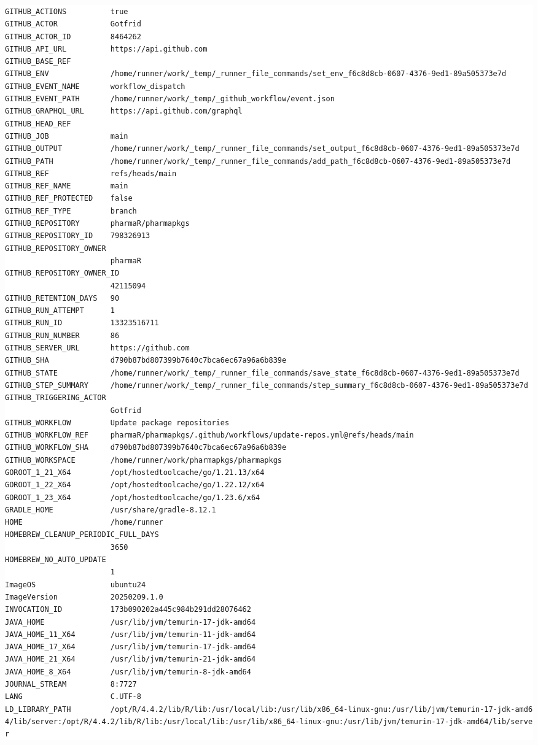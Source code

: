     GITHUB_ACTIONS          true
    GITHUB_ACTOR            Gotfrid
    GITHUB_ACTOR_ID         8464262
    GITHUB_API_URL          https://api.github.com
    GITHUB_BASE_REF         
    GITHUB_ENV              /home/runner/work/_temp/_runner_file_commands/set_env_f6c8d8cb-0607-4376-9ed1-89a505373e7d
    GITHUB_EVENT_NAME       workflow_dispatch
    GITHUB_EVENT_PATH       /home/runner/work/_temp/_github_workflow/event.json
    GITHUB_GRAPHQL_URL      https://api.github.com/graphql
    GITHUB_HEAD_REF         
    GITHUB_JOB              main
    GITHUB_OUTPUT           /home/runner/work/_temp/_runner_file_commands/set_output_f6c8d8cb-0607-4376-9ed1-89a505373e7d
    GITHUB_PATH             /home/runner/work/_temp/_runner_file_commands/add_path_f6c8d8cb-0607-4376-9ed1-89a505373e7d
    GITHUB_REF              refs/heads/main
    GITHUB_REF_NAME         main
    GITHUB_REF_PROTECTED    false
    GITHUB_REF_TYPE         branch
    GITHUB_REPOSITORY       pharmaR/pharmapkgs
    GITHUB_REPOSITORY_ID    798326913
    GITHUB_REPOSITORY_OWNER
                            pharmaR
    GITHUB_REPOSITORY_OWNER_ID
                            42115094
    GITHUB_RETENTION_DAYS   90
    GITHUB_RUN_ATTEMPT      1
    GITHUB_RUN_ID           13323516711
    GITHUB_RUN_NUMBER       86
    GITHUB_SERVER_URL       https://github.com
    GITHUB_SHA              d790b87bd807399b7640c7bca6ec67a96a6b839e
    GITHUB_STATE            /home/runner/work/_temp/_runner_file_commands/save_state_f6c8d8cb-0607-4376-9ed1-89a505373e7d
    GITHUB_STEP_SUMMARY     /home/runner/work/_temp/_runner_file_commands/step_summary_f6c8d8cb-0607-4376-9ed1-89a505373e7d
    GITHUB_TRIGGERING_ACTOR
                            Gotfrid
    GITHUB_WORKFLOW         Update package repositories
    GITHUB_WORKFLOW_REF     pharmaR/pharmapkgs/.github/workflows/update-repos.yml@refs/heads/main
    GITHUB_WORKFLOW_SHA     d790b87bd807399b7640c7bca6ec67a96a6b839e
    GITHUB_WORKSPACE        /home/runner/work/pharmapkgs/pharmapkgs
    GOROOT_1_21_X64         /opt/hostedtoolcache/go/1.21.13/x64
    GOROOT_1_22_X64         /opt/hostedtoolcache/go/1.22.12/x64
    GOROOT_1_23_X64         /opt/hostedtoolcache/go/1.23.6/x64
    GRADLE_HOME             /usr/share/gradle-8.12.1
    HOME                    /home/runner
    HOMEBREW_CLEANUP_PERIODIC_FULL_DAYS
                            3650
    HOMEBREW_NO_AUTO_UPDATE
                            1
    ImageOS                 ubuntu24
    ImageVersion            20250209.1.0
    INVOCATION_ID           173b090202a445c984b291dd28076462
    JAVA_HOME               /usr/lib/jvm/temurin-17-jdk-amd64
    JAVA_HOME_11_X64        /usr/lib/jvm/temurin-11-jdk-amd64
    JAVA_HOME_17_X64        /usr/lib/jvm/temurin-17-jdk-amd64
    JAVA_HOME_21_X64        /usr/lib/jvm/temurin-21-jdk-amd64
    JAVA_HOME_8_X64         /usr/lib/jvm/temurin-8-jdk-amd64
    JOURNAL_STREAM          8:7727
    LANG                    C.UTF-8
    LD_LIBRARY_PATH         /opt/R/4.4.2/lib/R/lib:/usr/local/lib:/usr/lib/x86_64-linux-gnu:/usr/lib/jvm/temurin-17-jdk-amd64/lib/server:/opt/R/4.4.2/lib/R/lib:/usr/local/lib:/usr/lib/x86_64-linux-gnu:/usr/lib/jvm/temurin-17-jdk-amd64/lib/server